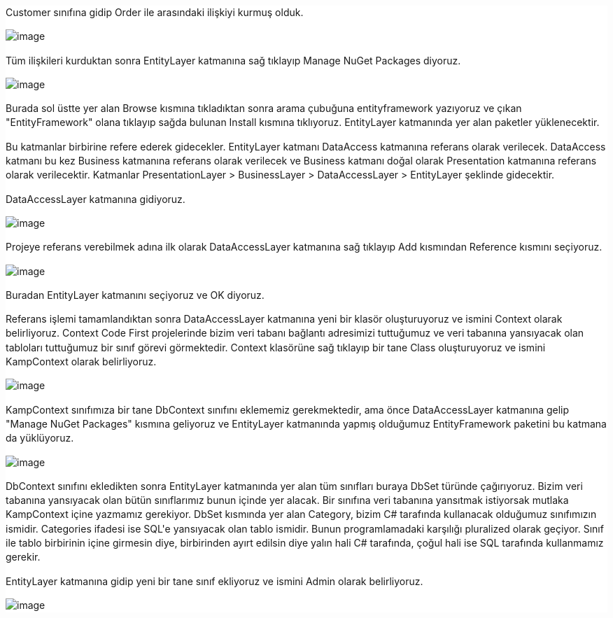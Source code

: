 Customer sınıfına gidip Order ile arasındaki ilişkiyi kurmuş olduk.

![image](https://github.com/user-attachments/assets/df6a77d6-73f2-4a59-b5b4-3f491d9e0aa3)

Tüm ilişkileri kurduktan sonra EntityLayer katmanına sağ tıklayıp Manage NuGet Packages diyoruz.

![image](https://github.com/user-attachments/assets/10bdb4e3-d6a8-4aca-bcae-9148d66706e9)

Burada sol üstte yer alan Browse kısmına tıkladıktan sonra arama çubuğuna entityframework yazıyoruz ve çıkan "EntityFramework" olana tıklayıp sağda bulunan Install kısmına tıklıyoruz. EntityLayer katmanında yer alan paketler yüklenecektir.

Bu katmanlar birbirine refere ederek gidecekler. EntityLayer katmanı DataAccess katmanına referans olarak verilecek. DataAccess katmanı bu kez Business katmanına referans olarak verilecek ve Business katmanı doğal olarak Presentation katmanına referans olarak verilecektir. Katmanlar PresentationLayer > BusinessLayer > DataAccessLayer > EntityLayer şeklinde gidecektir.

DataAccessLayer katmanına gidiyoruz.

![image](https://github.com/user-attachments/assets/ac7f7f8a-a362-4bde-99b5-5098e61df73e)

Projeye referans verebilmek adına ilk olarak DataAccessLayer katmanına sağ tıklayıp Add kısmından Reference kısmını seçiyoruz.

![image](https://github.com/user-attachments/assets/6cf6ea1f-f3d0-4888-927e-047321a81a58)

Buradan EntityLayer katmanını seçiyoruz ve OK diyoruz.

Referans işlemi tamamlandıktan sonra DataAccessLayer katmanına yeni bir klasör oluşturuyoruz ve ismini Context olarak belirliyoruz.
Context Code First projelerinde bizim veri tabanı bağlantı adresimizi tuttuğumuz ve veri tabanına yansıyacak olan tabloları tuttuğumuz bir sınıf görevi görmektedir.
Context klasörüne sağ tıklayıp bir tane Class oluşturuyoruz ve ismini KampContext olarak belirliyoruz.

![image](https://github.com/user-attachments/assets/d5f4319e-23b7-4719-8c0a-5def079c7b7f)

KampContext sınıfımıza bir tane DbContext sınıfını eklememiz gerekmektedir, ama önce DataAccessLayer katmanına gelip "Manage NuGet Packages" kısmına geliyoruz ve EntityLayer katmanında yapmış olduğumuz EntityFramework paketini bu katmana da yüklüyoruz.

![image](https://github.com/user-attachments/assets/18c28a45-1a4a-4d20-8c93-712848c4f74d)

DbContext sınıfını ekledikten sonra EntityLayer katmanında yer alan tüm sınıfları buraya DbSet türünde çağırıyoruz. Bizim veri tabanına yansıyacak olan bütün sınıflarımız bunun içinde yer alacak. Bir sınıfına veri tabanına yansıtmak istiyorsak mutlaka KampContext içine yazmamız gerekiyor. DbSet kısmında yer alan Category, bizim C# tarafında kullanacak olduğumuz sınıfımızın ismidir. Categories ifadesi ise SQL'e yansıyacak olan tablo ismidir. Bunun programlamadaki karşılığı pluralized olarak geçiyor. Sınıf ile tablo birbirinin içine girmesin diye, birbirinden ayırt edilsin diye yalın hali C# tarafında, çoğul hali ise SQL tarafında kullanmamız gerekir.

EntityLayer katmanına gidip yeni bir tane sınıf ekliyoruz ve ismini Admin olarak belirliyoruz.

![image](https://github.com/user-attachments/assets/3f3b9a0c-4505-433a-baa7-e8006521d5ad)
